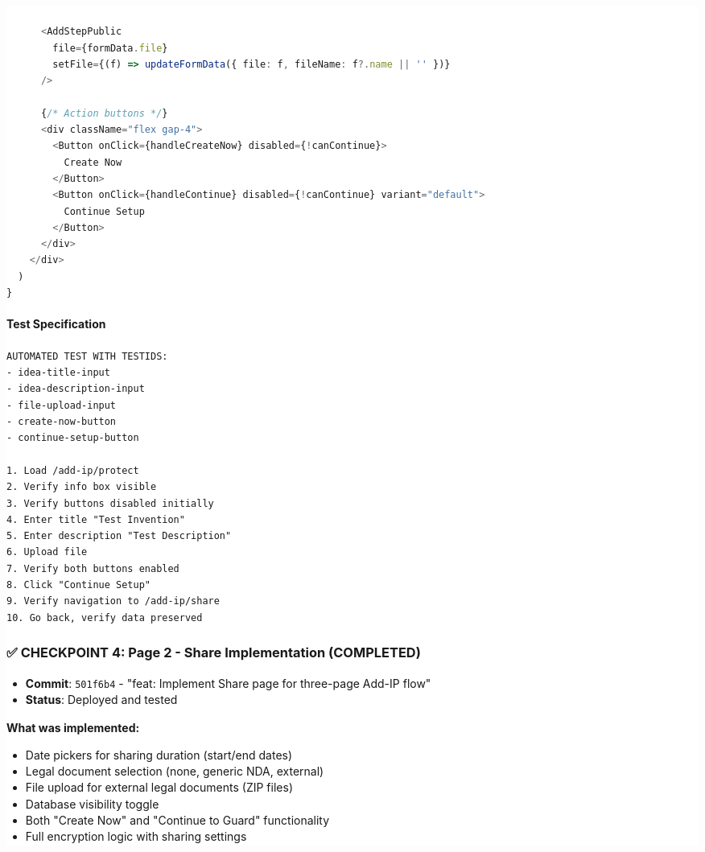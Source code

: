 ```typescript
      
      <AddStepPublic
        file={formData.file}
        setFile={(f) => updateFormData({ file: f, fileName: f?.name || '' })}
      />

      {/* Action buttons */}
      <div className="flex gap-4">
        <Button onClick={handleCreateNow} disabled={!canContinue}>
          Create Now
        </Button>
        <Button onClick={handleContinue} disabled={!canContinue} variant="default">
          Continue Setup
        </Button>
      </div>
    </div>
  )
}
```

#### Test Specification
```
AUTOMATED TEST WITH TESTIDS:
- idea-title-input
- idea-description-input  
- file-upload-input
- create-now-button
- continue-setup-button

1. Load /add-ip/protect
2. Verify info box visible
3. Verify buttons disabled initially
4. Enter title "Test Invention"
5. Enter description "Test Description"
6. Upload file
7. Verify both buttons enabled
8. Click "Continue Setup"
9. Verify navigation to /add-ip/share
10. Go back, verify data preserved
```

### ✅ CHECKPOINT 4: Page 2 - Share Implementation (COMPLETED)
- **Commit**: `501f6b4` - "feat: Implement Share page for three-page Add-IP flow"
- **Status**: Deployed and tested

**What was implemented:**
- Date pickers for sharing duration (start/end dates)
- Legal document selection (none, generic NDA, external)
- File upload for external legal documents (ZIP files)
- Database visibility toggle
- Both "Create Now" and "Continue to Guard" functionality
- Full encryption logic with sharing settings
